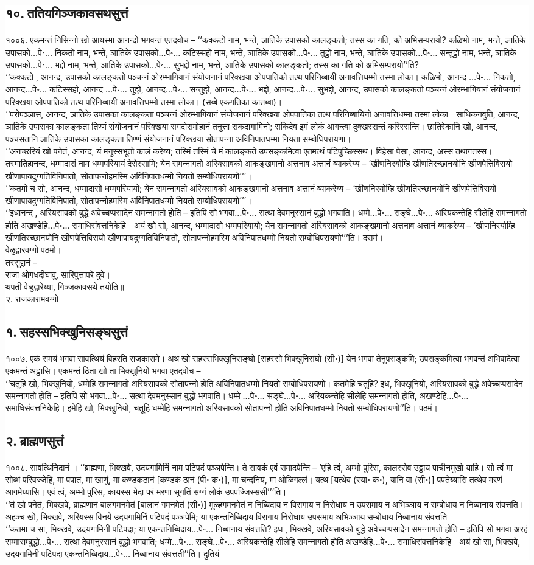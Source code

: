 
## १०. ततियगिञ्‍जकावसथसुत्तं

१००६. एकमन्तं निसिन्‍नो खो आयस्मा आनन्दो भगवन्तं एतदवोच – ‘‘कक्‍कटो नाम, भन्ते, ञातिके उपासको कालङ्कतो; तस्स का गति, को अभिसम्परायो? कळिभो नाम, भन्ते, ञातिके उपासको…पे॰… निकतो नाम, भन्ते, ञातिके उपासको…पे॰… कटिस्सहो नाम, भन्ते, ञातिके उपासको…पे॰… तुट्ठो नाम, भन्ते, ञातिके उपासको…पे॰… सन्तुट्ठो नाम, भन्ते, ञातिके उपासको…पे॰… भद्दो नाम, भन्ते, ञातिके उपासको…पे॰… सुभद्दो नाम, भन्ते, ञातिके उपासको कालङ्कतो; तस्स का गति को अभिसम्परायो’’ति?  
‘‘कक्‍कटो , आनन्द, उपासको कालङ्कतो पञ्‍चन्‍नं ओरम्भागियानं संयोजनानं परिक्खया ओपपातिको तत्थ परिनिब्बायी अनावत्तिधम्मो तस्मा लोका। कळिभो, आनन्द …पे॰… निकतो, आनन्द…पे॰… कटिस्सहो, आनन्द …पे॰… तुट्ठो, आनन्द…पे॰… सन्तुट्ठो, आनन्द…पे॰… भद्दो, आनन्द…पे॰… सुभद्दो, आनन्द, उपासको कालङ्कतो पञ्‍चन्‍नं ओरम्भागियानं संयोजनानं परिक्खया ओपपातिको तत्थ परिनिब्बायी अनावत्तिधम्मो तस्मा लोका। (सब्बे एकगतिका कातब्बा)।  
‘‘परोपञ्‍ञास, आनन्द, ञातिके उपासका कालङ्कता पञ्‍चन्‍नं ओरम्भागियानं संयोजनानं परिक्खया ओपपातिका तत्थ परिनिब्बायिनो अनावत्तिधम्मा तस्मा लोका। साधिकनवुति, आनन्द, ञातिके उपासका कालङ्कता तिण्णं संयोजनानं परिक्खया रागदोसमोहानं तनुत्ता सकदागामिनो; सकिदेव इमं लोकं आगन्त्वा दुक्खस्सन्तं करिस्सन्ति। छातिरेकानि खो, आनन्द, पञ्‍चसतानि ञातिके उपासका कालङ्कता तिण्णं संयोजनानं परिक्खया सोतापन्‍ना अविनिपातधम्मा नियता सम्बोधिपरायणा।  
‘‘अनच्छरियं खो पनेतं, आनन्द, यं मनुस्सभूतो कालं करेय्य; तस्मिं तस्मिं चे मं कालङ्कते उपसङ्कमित्वा एतमत्थं पटिपुच्छिस्सथ। विहेसा पेसा, आनन्द, अस्स तथागतस्स। तस्मातिहानन्द, धम्मादासं नाम धम्मपरियायं देसेस्सामि; येन समन्‍नागतो अरियसावको आकङ्खमानो अत्तनाव अत्तानं ब्याकरेय्य – ‘खीणनिरयोम्हि खीणतिरच्छानयोनि खीणपेत्तिविसयो खीणापायदुग्गतिविनिपातो, सोतापन्‍नोहमस्मि अविनिपातधम्मो नियतो सम्बोधिपरायणो’’’।  
‘‘कतमो च सो, आनन्द, धम्मादासो धम्मपरियायो; येन समन्‍नागतो अरियसावको आकङ्खमानो अत्तनाव अत्तानं ब्याकरेय्य – ‘खीणनिरयोम्हि खीणतिरच्छानयोनि खीणपेत्तिविसयो खीणापायदुग्गतिविनिपातो, सोतापन्‍नोहमस्मि अविनिपातधम्मो नियतो सम्बोधिपरायणो’’’।  
‘‘इधानन्द , अरियसावको बुद्धे अवेच्‍चप्पसादेन समन्‍नागतो होति – इतिपि सो भगवा…पे॰… सत्था देवमनुस्सानं बुद्धो भगवाति। धम्मे…पे॰… सङ्घे…पे॰… अरियकन्तेहि सीलेहि समन्‍नागतो होति अखण्डेहि…पे॰… समाधिसंवत्तनिकेहि। अयं खो सो, आनन्द, धम्मादासो धम्मपरियायो; येन समन्‍नागतो अरियसावको आकङ्खमानो अत्तनाव अत्तानं ब्याकरेय्य – ‘खीणनिरयोम्हि खीणतिरच्छानयोनि खीणपेत्तिविसयो खीणापायदुग्गतिविनिपातो, सोतापन्‍नोहमस्मि अविनिपातधम्मो नियतो सम्बोधिपरायणो’’’ति। दसमं।  
वेळुद्वारवग्गो पठमो।  
तस्सुद्दानं –  
राजा ओगधदीघावु, सारिपुत्तापरे दुवे।  
थपती वेळुद्वारेय्या, गिञ्‍जकावसथे तयोति॥  
२. राजकारामवग्गो  


## १. सहस्सभिक्खुनिसङ्घसुत्तं

१००७. एकं समयं भगवा सावत्थियं विहरति राजकारामे। अथ खो सहस्सभिक्खुनिसङ्घो [सहस्सो भिक्खुनिसंघो (सी॰)] येन भगवा तेनुपसङ्कमि; उपसङ्कमित्वा भगवन्तं अभिवादेत्वा एकमन्तं अट्ठासि। एकमन्तं ठिता खो ता भिक्खुनियो भगवा एतदवोच –  
‘‘चतूहि खो, भिक्खुनियो, धम्मेहि समन्‍नागतो अरियसावको सोतापन्‍नो होति अविनिपातधम्मो नियतो सम्बोधिपरायणो। कतमेहि चतूहि? इध, भिक्खुनियो, अरियसावको बुद्धे अवेच्‍चप्पसादेन समन्‍नागतो होति – इतिपि सो भगवा…पे॰… सत्था देवमनुस्सानं बुद्धो भगवाति। धम्मे …पे॰… सङ्घे…पे॰… अरियकन्तेहि सीलेहि समन्‍नागतो होति, अखण्डेहि…पे॰… समाधिसंवत्तनिकेहि। इमेहि खो, भिक्खुनियो, चतूहि धम्मेहि समन्‍नागतो अरियसावको सोतापन्‍नो होति अविनिपातधम्मो नियतो सम्बोधिपरायणो’’ति। पठमं।  


## २. ब्राह्मणसुत्तं

१००८. सावत्थिनिदानं । ‘‘ब्राह्मणा, भिक्खवे, उदयगामिनिं नाम पटिपदं पञ्‍ञपेन्ति। ते सावकं एवं समादपेन्ति – ‘एहि त्वं, अम्भो पुरिस, कालस्सेव उट्ठाय पाचीनमुखो याहि। सो त्वं मा सोब्भं परिवज्‍जेहि, मा पपातं, मा खाणुं, मा कण्डकठानं [कण्डकं ठानं (पी॰ क॰)], मा चन्दनियं, मा ओळिगल्‍लं। यत्थ [यत्थेव (स्या॰ कं॰), यानि वा (सी॰)] पपतेय्यासि तत्थेव मरणं आगमेय्यासि। एवं त्वं, अम्भो पुरिस, कायस्स भेदा परं मरणा सुगतिं सग्गं लोकं उपपज्‍जिस्ससी’’’ति।  
‘‘तं खो पनेतं, भिक्खवे, ब्राह्मणानं बालगमनमेतं [बालानं गमनमेतं (सी॰)] मूळ्हगमनमेतं न निब्बिदाय न विरागाय न निरोधाय न उपसमाय न अभिञ्‍ञाय न सम्बोधाय न निब्बानाय संवत्तति। अहञ्‍च खो, भिक्खवे, अरियस्स विनये उदयगामिनिं पटिपदं पञ्‍ञपेमि; या एकन्तनिब्बिदाय विरागाय निरोधाय उपसमाय अभिञ्‍ञाय सम्बोधाय निब्बानाय संवत्तति।  
‘‘कतमा च सा, भिक्खवे, उदयगामिनी पटिपदा; या एकन्तनिब्बिदाय…पे॰… निब्बानाय संवत्तति? इध , भिक्खवे, अरियसावको बुद्धे अवेच्‍चप्पसादेन समन्‍नागतो होति – इतिपि सो भगवा अरहं सम्मासम्बुद्धो…पे॰… सत्था देवमनुस्सानं बुद्धो भगवाति; धम्मे…पे॰… सङ्घे…पे॰… अरियकन्तेहि सीलेहि समन्‍नागतो होति अखण्डेहि…पे॰… समाधिसंवत्तनिकेहि। अयं खो सा, भिक्खवे, उदयगामिनी पटिपदा एकन्तनिब्बिदाय…पे॰… निब्बानाय संवत्तती’’ति। दुतियं।  
